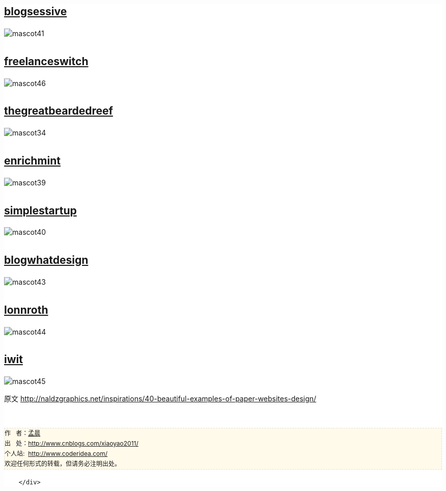 <h2><a href="http://blogsessive.com/"><span><span>blogsessive</span></span></a></h2>
<p><img class="alignnone size-full wp-image-3834" title="mascot41" src="http://cdn.naldzgraphics.net/wp-content/uploads/2009/04/mascot41.jpg" alt="mascot41" width="550" height="213" /></p>
<h2><a href="http://www.freelanceswitch.com/"><span><span>freelanceswitch</span></span></a></h2>
<p><img class="alignnone size-full wp-image-3839" title="mascot46" src="http://cdn.naldzgraphics.net/wp-content/uploads/2009/04/mascot46.jpg" alt="mascot46" width="550" height="213" /></p>
<h2><a href="http://www.thegreatbeardedreef.com/"><span><span>thegreatbeardedreef</span></span></a></h2>
<p><img class="alignnone size-full wp-image-3827" title="mascot34" src="http://cdn.naldzgraphics.net/wp-content/uploads/2009/04/mascot34.jpg" alt="mascot34" width="550" height="213" /></p>
<h2><a href="http://www.enrichmint.com/"><span><span>enrichmint</span></span></a></h2>
<p><img class="alignnone size-full wp-image-3832" title="mascot39" src="http://cdn.naldzgraphics.net/wp-content/uploads/2009/04/mascot39.jpg" alt="mascot39" width="550" height="213" /></p>
<h2><a href="http://simplestartup.com/"><span><span>simplestartup</span></span></a></h2>
<p><img class="alignnone size-full wp-image-3833" title="mascot40" src="http://cdn.naldzgraphics.net/wp-content/uploads/2009/04/mascot40.jpg" alt="mascot40" width="550" height="213" /></p>
<h2><a href="http://blogwhatdesign.com/"><span><span>blogwha​​tdesign</span></span></a></h2>
<p><img class="alignnone size-full wp-image-3836" title="mascot43" src="http://cdn.naldzgraphics.net/wp-content/uploads/2009/04/mascot43.jpg" alt="mascot43" width="550" height="213" /></p>
<h2><a href="http://lonnroth.info/"><span><span>lonnroth</span></span></a></h2>
<p><img class="alignnone size-full wp-image-3837" title="mascot44" src="http://cdn.naldzgraphics.net/wp-content/uploads/2009/04/mascot44.jpg" alt="mascot44" width="550" height="213" /></p>
<h2><a href="http://www.iwit.nl/"><span><span>iwit</span></span></a></h2>
<p><img class="alignnone size-full wp-image-3838" title="mascot45" src="http://cdn.naldzgraphics.net/wp-content/uploads/2009/04/mascot45.jpg" alt="mascot45" width="550" height="213" /></p>
<p>原文 <a href="http://naldzgraphics.net/inspirations/40-beautiful-examples-of-paper-websites-design/">http://naldzgraphics.net/inspirations/40-beautiful-examples-of-paper-websites-design/</a></p>


<div id="ckepop"> </div>
<div>
<p id="PSignature" style="line-height:20px;background:#FFFAEA no-repeat 2% 50%;font-size:12px;border:#e0e0e0 1px dashed;">作   者：<a href="http://www.cnblogs.com/xiaoyao2011/">孟晨</a> <br /> 出   处：<a href="http://www.cnblogs.com/xiaoyao2011/">http://www.cnblogs.com/xiaoyao2011/</a> <br />个人站:  <a href="http://www.coderidea.com/">http://www.coderidea.com/</a><br />欢迎任何形式的转载，但请务必注明出处。</p>
</div></div><div id="MySignature"></div>
<div class="clear"></div>
<div id="blog_post_info_block">
<div id="BlogPostCategory"></div>
<div id="EntryTag"></div>
<div id="blog_post_info">
</div>
<div class="clear"></div>
<div id="post_next_prev"></div>
</div>


		</div>